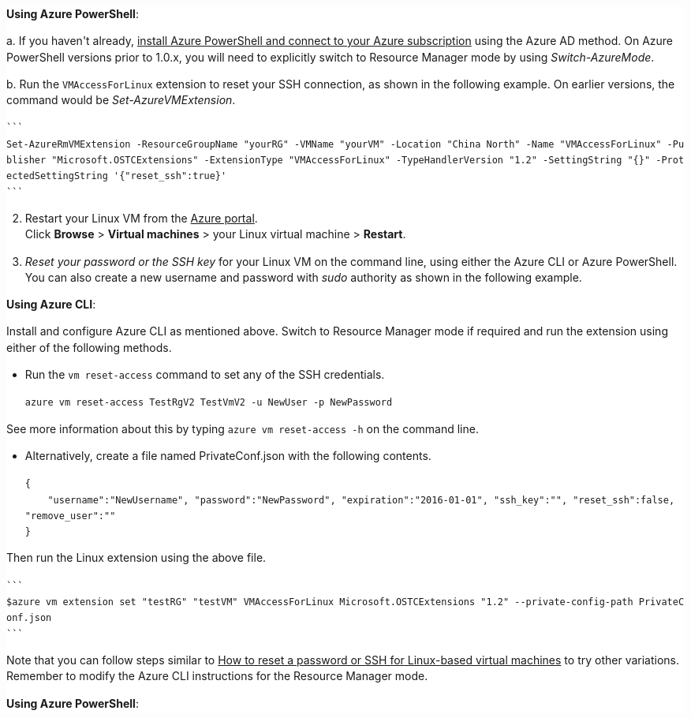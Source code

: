 **Using Azure PowerShell**:

a. If you haven't already, [install Azure PowerShell and connect to your Azure subscription](/documentation/articles/powershell-install-configure/) using the Azure AD method. On Azure PowerShell versions prior to 1.0.x, you will need to explicitly switch to Resource Manager mode by using _Switch-AzureMode_.

b. Run the `VMAccessForLinux` extension to reset your SSH connection, as shown in the following example. On earlier versions, the command would be _Set-AzureVMExtension_.

	```
	Set-AzureRmVMExtension -ResourceGroupName "yourRG" -VMName "yourVM" -Location "China North" -Name "VMAccessForLinux" -Publisher "Microsoft.OSTCExtensions" -ExtensionType "VMAccessForLinux" -TypeHandlerVersion "1.2" -SettingString "{}" -ProtectedSettingString '{"reset_ssh":true}'
	```

2. Restart your Linux VM from the [Azure portal](https://portal.azure.cn).<br>
Click **Browse** > **Virtual machines** > your Linux virtual machine > **Restart**.

3. _Reset your password or the SSH key_ for your Linux VM on the command line, using either the Azure CLI or Azure PowerShell. You can also create a new username and password with _sudo_ authority as shown in the following example.

**Using Azure CLI**:

Install and configure Azure CLI as mentioned above. Switch to Resource Manager mode if required and run the extension using either of the following methods.

* Run the `vm reset-access` command to set any of the SSH credentials.

	```
	azure vm reset-access TestRgV2 TestVmV2 -u NewUser -p NewPassword
	```

See more information about this by typing `azure vm reset-access -h` on the command line.

* Alternatively, create a file named PrivateConf.json with the following contents.

	```
	{
		"username":"NewUsername", "password":"NewPassword", "expiration":"2016-01-01", "ssh_key":"", "reset_ssh":false, "remove_user":""
	}
	```

Then run the Linux extension using the above file.

	```
	$azure vm extension set "testRG" "testVM" VMAccessForLinux Microsoft.OSTCExtensions "1.2" --private-config-path PrivateConf.json
	```

Note that you can follow steps similar to [How to reset a password or SSH for Linux-based virtual machines](/documentation/articles/virtual-machines-linux-classic-reset-access/) to try other variations. Remember to modify the Azure CLI instructions for the Resource Manager mode.


**Using Azure PowerShell**:
